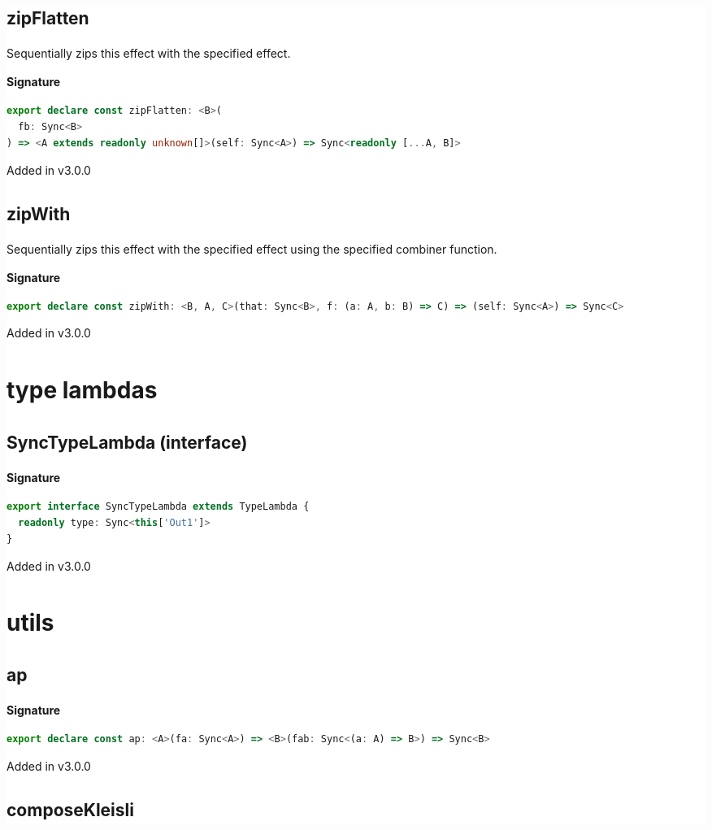 ## zipFlatten

Sequentially zips this effect with the specified effect.

**Signature**

```ts
export declare const zipFlatten: <B>(
  fb: Sync<B>
) => <A extends readonly unknown[]>(self: Sync<A>) => Sync<readonly [...A, B]>
```

Added in v3.0.0

## zipWith

Sequentially zips this effect with the specified effect using the specified combiner function.

**Signature**

```ts
export declare const zipWith: <B, A, C>(that: Sync<B>, f: (a: A, b: B) => C) => (self: Sync<A>) => Sync<C>
```

Added in v3.0.0

# type lambdas

## SyncTypeLambda (interface)

**Signature**

```ts
export interface SyncTypeLambda extends TypeLambda {
  readonly type: Sync<this['Out1']>
}
```

Added in v3.0.0

# utils

## ap

**Signature**

```ts
export declare const ap: <A>(fa: Sync<A>) => <B>(fab: Sync<(a: A) => B>) => Sync<B>
```

Added in v3.0.0

## composeKleisli
